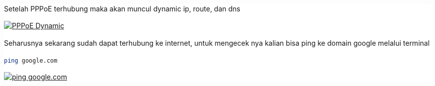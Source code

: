 Setelah PPPoE terhubung maka akan muncul dynamic ip, route, dan dns

<a href="https://user-images.githubusercontent.com/64394320/166443450-c6ed0760-cded-49bb-9e41-e53026039e45.png" target="_blank">
    <img src="https://user-images.githubusercontent.com/64394320/166443450-c6ed0760-cded-49bb-9e41-e53026039e45.png" alt="PPPoE Dynamic" class="img-fluid rounded mx-auto d-block" />
</a>

Seharusnya sekarang sudah dapat terhubung ke internet, untuk mengecek nya kalian bisa
ping ke domain google melalui terminal

```bash
ping google.com
```

<a href="https://user-images.githubusercontent.com/64394320/166447336-cb2c4495-6e00-42c5-9bb4-1fcce9a4fb9a.png" target="_blank">
    <img src="https://user-images.githubusercontent.com/64394320/166447336-cb2c4495-6e00-42c5-9bb4-1fcce9a4fb9a.png" alt="ping google.com" class="img-fluid rounded mx-auto d-block" />
</a>
